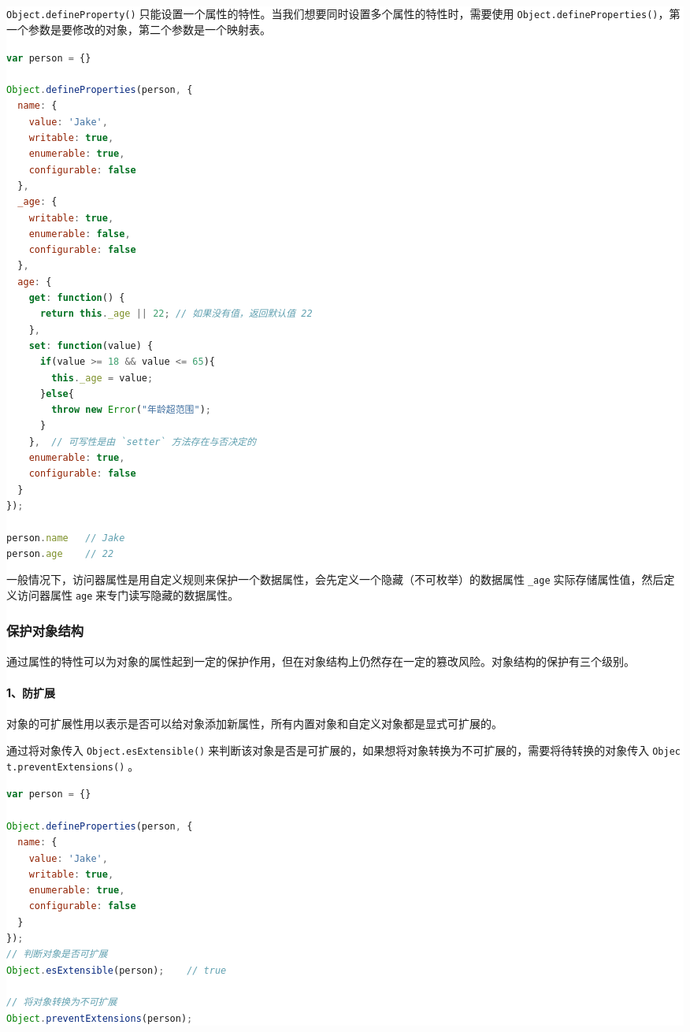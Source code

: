 `Object.defineProperty()` 只能设置一个属性的特性。当我们想要同时设置多个属性的特性时，需要使用 `Object.defineProperties()`，第一个参数是要修改的对象，第二个参数是一个映射表。

```javascript
var person = {}

Object.defineProperties(person, {
  name: {
    value: 'Jake',
    writable: true,
    enumerable: true,
    configurable: false
  },
  _age: {
    writable: true,
    enumerable: false,
    configurable: false
  },
  age: {
    get: function() {
      return this._age || 22; // 如果没有值，返回默认值 22
    },
    set: function(value) {
      if(value >= 18 && value <= 65){
        this._age = value;
      }else{
        throw new Error("年龄超范围");
      }
    },  // 可写性是由 `setter` 方法存在与否决定的
    enumerable: true,
    configurable: false
  }
});

person.name   // Jake
person.age    // 22
```

一般情况下，访问器属性是用自定义规则来保护一个数据属性，会先定义一个隐藏（不可枚举）的数据属性 `_age` 实际存储属性值，然后定义访问器属性 `age` 来专门读写隐藏的数据属性。

### 保护对象结构

通过属性的特性可以为对象的属性起到一定的保护作用，但在对象结构上仍然存在一定的篡改风险。对象结构的保护有三个级别。

#### 1、防扩展

对象的可扩展性用以表示是否可以给对象添加新属性，所有内置对象和自定义对象都是显式可扩展的。

通过将对象传入 `Object.esExtensible()` 来判断该对象是否是可扩展的，如果想将对象转换为不可扩展的，需要将待转换的对象传入 `Object.preventExtensions()` 。

```javascript
var person = {}

Object.defineProperties(person, {
  name: {
    value: 'Jake',
    writable: true,
    enumerable: true,
    configurable: false
  }
});
// 判断对象是否可扩展
Object.esExtensible(person);    // true

// 将对象转换为不可扩展
Object.preventExtensions(person);
```
